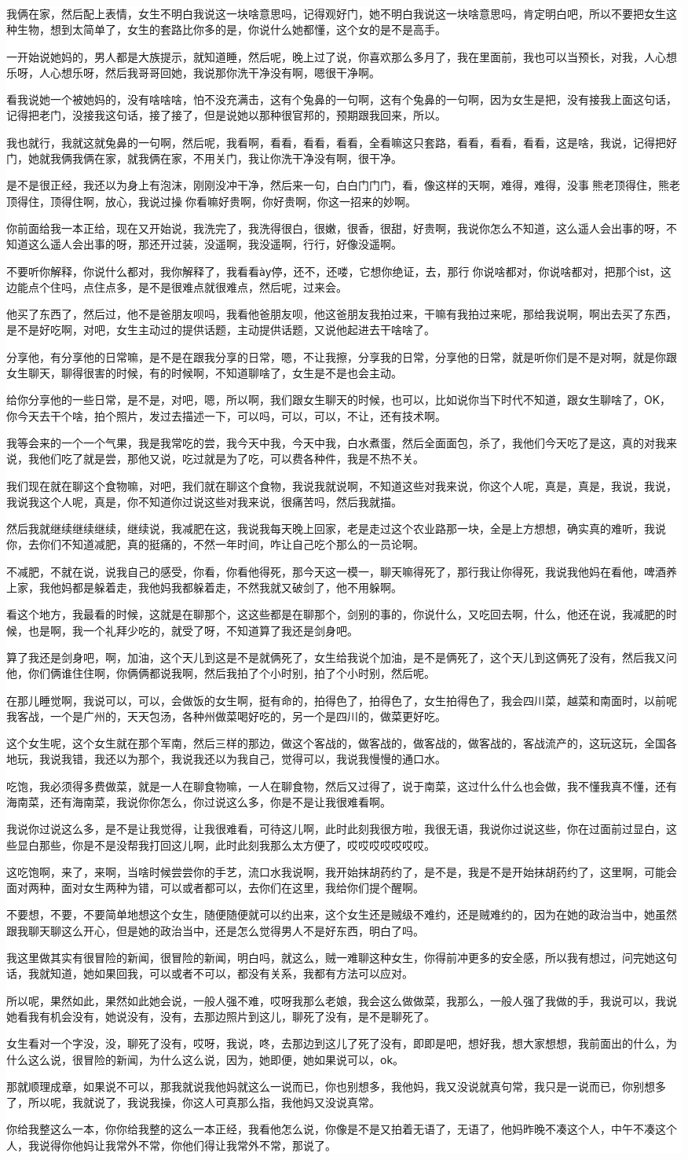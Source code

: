 我俩在家，然后配上表情，女生不明白我说这一块啥意思吗，记得观好门，她不明白我说这一块啥意思吗，肯定明白吧，所以不要把女生这种生物，想到太简单了，女生的套路比你多的是，你说什么她都懂，这个女的是不是高手。

一开始说她妈的，男人都是大族提示，就知道睡，然后呢，晚上过了说，你喜欢那么多月了，我在里面前，我也可以当预长，对我，人心想乐呀，人心想乐呀，然后我哥哥回她，我说那你洗干净没有啊，嗯很干净啊。

看我说她一个被她妈的，没有啥啥啥，怕不没充满击，这有个兔鼻的一句啊，这有个兔鼻的一句啊，因为女生是把，没有接我上面这句话，记得把老门，没接我这句话，接了接了，但是说她以那种很官邦的，预期跟我回来，所以。

我也就行，我就这就兔鼻的一句啊，然后呢，我看啊，看看，看看，看看，全看嘛这只套路，看看，看看，看看，这是啥，我说，记得把好门，她就我俩我俩在家，就我俩在家，不用关门，我让你洗干净没有啊，很干净。

是不是很正经，我还以为身上有泡沫，刚刚没冲干净，然后来一句，白白门门门，看，像这样的天啊，难得，难得，没事 熊老顶得住，熊老顶得住，顶得住啊，放心，我说过操 你看嘛好贵啊，你好贵啊，你这一招来的妙啊。

你前面给我一本正给，现在又开始说，我洗完了，我洗得很白，很嫩，很香，很甜，好贵啊，我说你怎么不知道，这么遥人会出事的呀，不知道这么遥人会出事的呀，那还开过装，没遥啊，我没遥啊，行行，好像没遥啊。

不要听你解释，你说什么都对，我你解释了，我看看ày停，还不，还喽，它想你绝证，去，那行 你说啥都对，你说啥都对，把那个ist，这边能点个住吗，点住点多，是不是很难点就很难点，然后呢，过来会。

他买了东西了，然后过，他不是爸朋友呗吗，我看他爸朋友呗，他这爸朋友我拍过来，干嘛有我拍过来呢，那给我说啊，啊出去买了东西，是不是好吃啊，对吧，女生主动过的提供话题，主动提供话题，又说他起进去干啥啥了。

分享他，有分享他的日常嘛，是不是在跟我分享的日常，嗯，不让我擦，分享我的日常，分享他的日常，就是听你们是不是对啊，就是你跟女生聊天，聊得很害的时候，有的时候啊，不知道聊啥了，女生是不是也会主动。

给你分享他的一些日常，是不是，对吧，嗯，所以啊，我们跟女生聊天的时候，也可以，比如说你当下时代不知道，跟女生聊啥了，OK，你今天去干个啥，拍个照片，发过去描述一下，可以吗，可以，可以，不让，还有技术啊。

我等会来的一个一个气果，我是我常吃的尝，我今天中我，今天中我，白水煮蛋，然后全面面包，杀了，我他们今天吃了是这，真的对我来说，我他们吃了就是尝，那他又说，吃过就是为了吃，可以费各种件，我是不热不关。

我们现在就在聊这个食物嘛，对吧，我们就在聊这个食物，我说我就说啊，不知道这些对我来说，你这个人呢，真是，真是，我说，我说，我说我这个人呢，真是，你不知道你过说这些对我来说，很痛苦吗，然后我就描。

然后我就继续继续继续，继续说，我减肥在这，我说我每天晚上回家，老是走过这个农业路那一块，全是上方想想，确实真的难听，我说你，去你们不知道减肥，真的挺痛的，不然一年时间，咋让自己吃个那么的一员论啊。

不减肥，不就在说，说我自己的感受，你看，你看他得死，那今天这一模一，聊天嘛得死了，那行我让你得死，我说我他妈在看他，啤酒养上家，我他妈都是躲着走，我他妈我都躲着走，不然我就又破剑了，他不用躲啊。

看这个地方，我最看的时候，这就是在聊那个，这这些都是在聊那个，剑别的事的，你说什么，又吃回去啊，什么，他还在说，我减肥的时候，也是啊，我一个礼拜少吃的，就受了呀，不知道算了我还是剑身吧。

算了我还是剑身吧，啊，加油，这个天儿到这是不是就俩死了，女生给我说个加油，是不是俩死了，这个天儿到这俩死了没有，然后我又问他，你们俩谁住住啊，你俩俩都说我啊，然后我拍了个小时别，拍了个小时别，然后呢。

在那儿睡觉啊，我说可以，可以，会做饭的女生啊，挺有命的，拍得色了，拍得色了，女生拍得色了，我会四川菜，越菜和南面时，以前呢我客战，一个是广州的，天天包汤，各种州做菜喝好吃的，另一个是四川的，做菜更好吃。

这个女生呢，这个女生就在那个军南，然后三样的那边，做这个客战的，做客战的，做客战的，做客战的，客战流产的，这玩这玩，全国各地玩，我说我错，我还以为那个，我说我还以为我自己，觉得可以，我说我慢慢的通口水。

吃饱，我必须得多费做菜，就是一人在聊食物嘛，一人在聊食物，然后又过得了，说于南菜，这过什么什么也会做，我不懂我真不懂，还有海南菜，还有海南菜，我说你你怎么，你过说这么多，你是不是让我很难看啊。

我说你过说这么多，是不是让我觉得，让我很难看，可待这儿啊，此时此刻我很方啦，我很无语，我说你过说这些，你在过面前过显白，这些显白那些，你是不是没帮我打回这儿啊，此时此刻我那么太方便了，哎哎哎哎哎哎哎。

这吃饱啊，来了，来啊，当啥时候尝尝你的手艺，流口水我说啊，我开始抹胡药约了，是不是，我是不是开始抹胡药约了，这里啊，可能会面对两种，面对女生两种为错，可以或者都可以，去你们在这里，我给你们提个醒啊。

不要想，不要，不要简单地想这个女生，随便随便就可以约出来，这个女生还是贼级不难约，还是贼难约的，因为在她的政治当中，她虽然跟我聊天聊这么开心，但是她的政治当中，还是怎么觉得男人不是好东西，明白了吗。

我这里做其实有很冒险的新闻，很冒险的新闻，明白吗，就这么，贼一难聊这种女生，你得前冲更多的安全感，所以我有想过，问完她这句话，我就知道，她如果回我，可以或者不可以，都没有关系，我都有方法可以应对。

所以呢，果然如此，果然如此她会说，一般人强不难，哎呀我那么老娘，我会这么做做菜，我那么，一般人强了我做的手，我说可以，我说她看我有机会没有，她说没有，没有，去那边照片到这儿，聊死了没有，是不是聊死了。

女生看对一个字没，没，聊死了没有，哎呀，我说，咚，去那边到这儿了死了没有，即即是吧，想好我，想大家想想，我前面出的什么，为什么这么说，很冒险的新闻，为什么这么说，因为，她即便，她如果说可以，ok。

那就顺理成章，如果说不可以，那我就说我他妈就这么一说而已，你也别想多，我他妈，我又没说就真句常，我只是一说而已，你别想多了，所以呢，我就说了，我说我操，你这人可真那么指，我他妈又没说真常。

你给我整这么一本，你你给我整的这么一本正经，我看他怎么说，你像是不是又拍着无语了，无语了，他妈昨晚不凑这个人，中午不凑这个人，我说得你他妈让我常外不常，你他们得让我常外不常，那说了。
